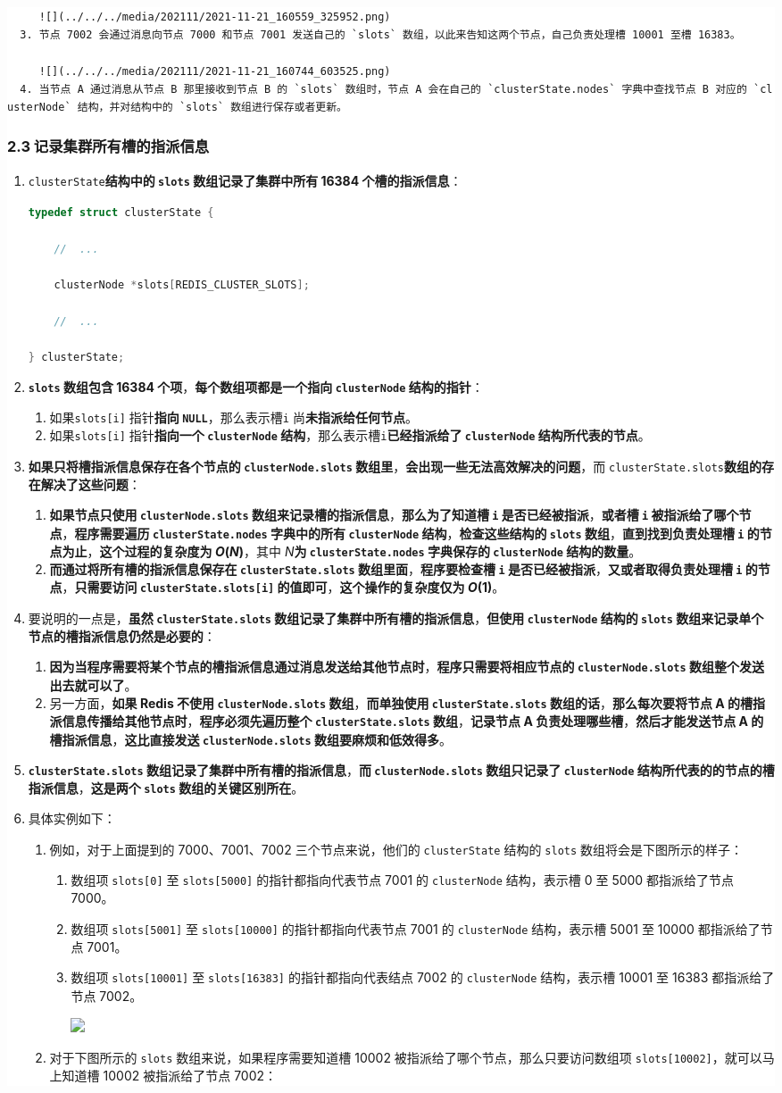         ![](../../../media/202111/2021-11-21_160559_325952.png)
      3. 节点 7002 会通过消息向节点 7000 和节点 7001 发送自己的 `slots` 数组，以此来告知这两个节点，自己负责处理槽 10001 至槽 16383。

         ![](../../../media/202111/2021-11-21_160744_603525.png)
      4. 当节点 A 通过消息从节点 B 那里接收到节点 B 的 `slots` 数组时，节点 A 会在自己的 `clusterState.nodes` 字典中查找节点 B 对应的 `clusterNode` 结构，并对结构中的 `slots` 数组进行保存或者更新。

### 2.3 记录集群所有槽的指派信息

1. `clusterState`**结构中的 `slots` 数组记录了集群中所有 16384 个槽的指派信息**：

   ```c++
   typedef struct clusterState {

       //  ...

       clusterNode *slots[REDIS_CLUSTER_SLOTS];

       //  ...

   } clusterState;
   ```
2. **`slots` 数组包含 16384 个项**，**每个数组项都是一个指向 `clusterNode` 结构的指针**：

   1. 如果`slots[i]` 指针**指向 `NULL`**，那么表示槽`i` 尚**未指派给任何节点**。
   2. 如果`slots[i]` 指针**指向一个 `clusterNode` 结构**，那么表示槽`i`**已经指派给了 `clusterNode` 结构所代表的节点**。
3. **如果只将槽指派信息保存在各个节点的 `clusterNode.slots` 数组里**，**会出现一些无法高效解决的问题**，而 `clusterState.slots`**数组的存在解决了这些问题**：

   1. **如果节点只使用 `clusterNode.slots` 数组来记录槽的指派信息**，**那么为了知道槽 `i` 是否已经被指派**，**或者槽 `i` 被指派给了哪个节点**，**程序需要遍历 `clusterState.nodes` 字典中的所有 `clusterNode` 结构**，**检查这些结构的 `slots` 数组**，**直到找到负责处理槽 `i` 的节点为止**，**这个过程的复杂度为 $O(N)$**，其中 $N$**为 `clusterState.nodes` 字典保存的 `clusterNode` 结构的数量**。
   2. **而通过将所有槽的指派信息保存在 `clusterState.slots` 数组里面**，**程序要检查槽 `i` 是否已经被指派**，**又或者取得负责处理槽 `i` 的节点**，**只需要访问 `clusterState.slots[i]` 的值即可**，**这个操作的复杂度仅为 $O(1)$**。
4. 要说明的一点是，**虽然 `clusterState.slots` 数组记录了集群中所有槽的指派信息**，**但使用 `clusterNode` 结构的 `slots` 数组来记录单个节点的槽指派信息仍然是必要的**：

   1. **因为当程序需要将某个节点的槽指派信息通过消息发送给其他节点时**，**程序只需要将相应节点的 `clusterNode.slots` 数组整个发送出去就可以了**。
   2. 另一方面，**如果 Redis 不使用 `clusterNode.slots` 数组**，**而单独使用 `clusterState.slots` 数组的话**，**那么每次要将节点 A 的槽指派信息传播给其他节点时**，**程序必须先遍历整个 `clusterState.slots` 数组**，**记录节点 A 负责处理哪些槽**，**然后才能发送节点 A 的槽指派信息**，**这比直接发送 `clusterNode.slots` 数组要麻烦和低效得多**。
5. **`clusterState.slots` 数组记录了集群中所有槽的指派信息**，**而 `clusterNode.slots` 数组只记录了 `clusterNode` 结构所代表的的节点的槽指派信息**，**这是两个 `slots` 数组的关键区别所在**。
6. 具体实例如下：

   1. 例如，对于上面提到的 7000、7001、7002 三个节点来说，他们的 `clusterState` 结构的 `slots` 数组将会是下图所示的样子：

      1. 数组项 `slots[0]` 至 `slots[5000]` 的指针都指向代表节点 7001 的 `clusterNode` 结构，表示槽 0 至 5000 都指派给了节点 7000。
      2. 数组项 `slots[5001]` 至 `slots[10000]` 的指针都指向代表节点 7001 的 `clusterNode` 结构，表示槽 5001 至 10000 都指派给了节点 7001。
      3. 数组项 `slots[10001]` 至 `slots[16383]` 的指针都指向代表结点 7002 的 `clusterNode` 结构，表示槽 10001 至 16383 都指派给了节点 7002。

         ![](../../../media/202111/2021-11-21_165235_906558.png)
   2. 对于下图所示的 `slots` 数组来说，如果程序需要知道槽 10002 被指派给了哪个节点，那么只要访问数组项 `slots[10002]`，就可以马上知道槽 10002 被指派给了节点 7002：
